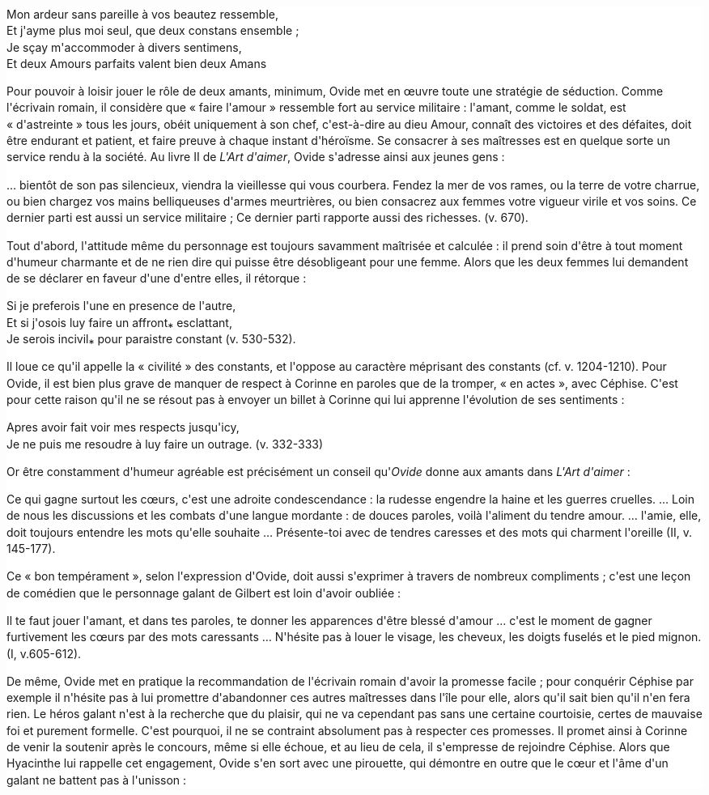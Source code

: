 Mon ardeur sans pareille à vos beautez ressemble,  
Et j'ayme plus moi seul, que deux constans ensemble ;  
Je sçay m'accommoder à divers sentimens,  
Et deux Amours parfaits valent bien deux Amans  

Pour pouvoir à loisir jouer le rôle de deux amants, minimum, Ovide met en œuvre toute une stratégie de séduction. Comme l'écrivain romain, il considère que « faire l'amour » ressemble fort au service militaire : l'amant, comme le soldat, est « d'astreinte » tous les jours, obéit uniquement à son chef, c'est-à-dire au dieu Amour, connaît des victoires et des défaites, doit être endurant et patient, et faire preuve à chaque instant d'héroïsme. Se consacrer à ses maîtresses est en quelque sorte un service rendu à la société. Au livre II de *L'Art d'aimer*, Ovide s'adresse ainsi aux jeunes gens :


… bientôt de son pas silencieux, viendra la vieillesse qui vous courbera. Fendez la mer de vos rames, ou la terre de votre charrue, ou bien chargez vos mains belliqueuses d'armes meurtrières, ou bien consacrez aux femmes votre vigueur virile et vos soins. Ce dernier parti est aussi un service militaire ; Ce dernier parti rapporte aussi des richesses. (v. 670).

Tout d'abord, l'attitude même du personnage est toujours savamment maîtrisée et calculée : il prend soin d'être à tout moment d'humeur charmante et de ne rien dire qui puisse être désobligeant pour une femme. Alors que les deux femmes lui demandent de se déclarer en faveur d'une d'entre elles, il rétorque :

Si je preferois l'une en presence de l'autre,  
Et si j'osois luy faire un affront⁎ esclattant,  
Je serois incivil⁎ pour paraistre constant (v. 530-532).  

Il loue ce qu'il appelle la « civilité » des constants, et l'oppose au caractère méprisant des constants (cf. v. 1204-1210). Pour Ovide, il est bien plus grave de manquer de respect à Corinne en paroles que de la tromper, « en actes », avec Céphise. C'est pour cette raison qu'il ne se résout pas à envoyer un billet à Corinne qui lui apprenne l'évolution de ses sentiments :

Apres avoir fait voir mes respects jusqu'icy,  
Je ne puis me resoudre à luy faire un outrage. (v. 332-333)  

Or être constamment d'humeur agréable est précisément un conseil qu'*Ovide* donne aux amants dans *L'Art d'aimer* :


Ce qui gagne surtout les cœurs, c'est une adroite condescendance : la rudesse engendre la haine et les guerres cruelles. … Loin de nous les discussions et les combats d'une langue mordante : de douces paroles, voilà l'aliment du tendre amour. … l'amie, elle, doit toujours entendre les mots qu'elle souhaite … Présente-toi avec de tendres caresses et des mots qui charment l'oreille (II, v. 145-177).

Ce « bon tempérament », selon l'expression d'Ovide, doit aussi s'exprimer à travers de nombreux compliments ; c'est une leçon de comédien que le personnage galant de Gilbert est loin d'avoir oubliée :


Il te faut jouer l'amant, et dans tes paroles, te donner les apparences d'être blessé d'amour … c'est le moment de gagner furtivement les cœurs par des mots caressants … N'hésite pas à louer le visage, les cheveux, les doigts fuselés et le pied mignon. (I, v.605-612).

De même, Ovide met en pratique la recommandation de l'écrivain romain d'avoir la promesse facile ; pour conquérir Céphise par exemple il n'hésite pas à lui promettre d'abandonner ces autres maîtresses dans l'île pour elle, alors qu'il sait bien qu'il n'en fera rien. Le héros galant n'est à la recherche que du plaisir, qui ne va cependant pas sans une certaine courtoisie, certes de mauvaise foi et purement formelle. C'est pourquoi, il ne se contraint absolument pas à respecter ces promesses. Il promet ainsi à Corinne de venir la soutenir après le concours, même si elle échoue, et au lieu de cela, il s'empresse de rejoindre Céphise. Alors que Hyacinthe lui rappelle cet engagement, Ovide s'en sort avec une pirouette, qui démontre en outre que le cœur et l'âme d'un galant ne battent pas à l'unisson :
